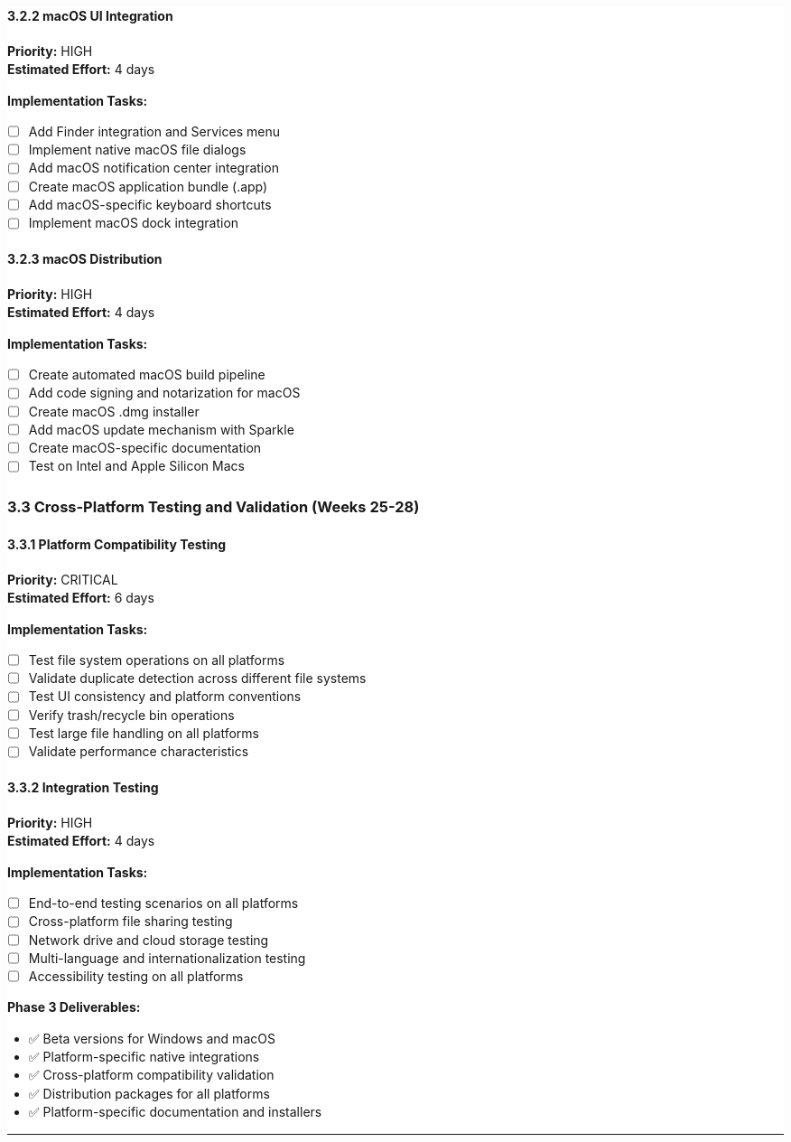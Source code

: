 #### 3.2.2 macOS UI Integration
**Priority:** HIGH  
**Estimated Effort:** 4 days

**Implementation Tasks:**
- [ ] Add Finder integration and Services menu
- [ ] Implement native macOS file dialogs
- [ ] Add macOS notification center integration
- [ ] Create macOS application bundle (.app)
- [ ] Add macOS-specific keyboard shortcuts
- [ ] Implement macOS dock integration

#### 3.2.3 macOS Distribution
**Priority:** HIGH  
**Estimated Effort:** 4 days

**Implementation Tasks:**
- [ ] Create automated macOS build pipeline
- [ ] Add code signing and notarization for macOS
- [ ] Create macOS .dmg installer
- [ ] Add macOS update mechanism with Sparkle
- [ ] Create macOS-specific documentation
- [ ] Test on Intel and Apple Silicon Macs

### 3.3 Cross-Platform Testing and Validation (Weeks 25-28)

#### 3.3.1 Platform Compatibility Testing
**Priority:** CRITICAL  
**Estimated Effort:** 6 days

**Implementation Tasks:**
- [ ] Test file system operations on all platforms
- [ ] Validate duplicate detection across different file systems
- [ ] Test UI consistency and platform conventions
- [ ] Verify trash/recycle bin operations
- [ ] Test large file handling on all platforms
- [ ] Validate performance characteristics

#### 3.3.2 Integration Testing
**Priority:** HIGH  
**Estimated Effort:** 4 days

**Implementation Tasks:**
- [ ] End-to-end testing scenarios on all platforms
- [ ] Cross-platform file sharing testing
- [ ] Network drive and cloud storage testing
- [ ] Multi-language and internationalization testing
- [ ] Accessibility testing on all platforms

**Phase 3 Deliverables:**
- ✅ Beta versions for Windows and macOS
- ✅ Platform-specific native integrations
- ✅ Cross-platform compatibility validation
- ✅ Distribution packages for all platforms
- ✅ Platform-specific documentation and installers

---